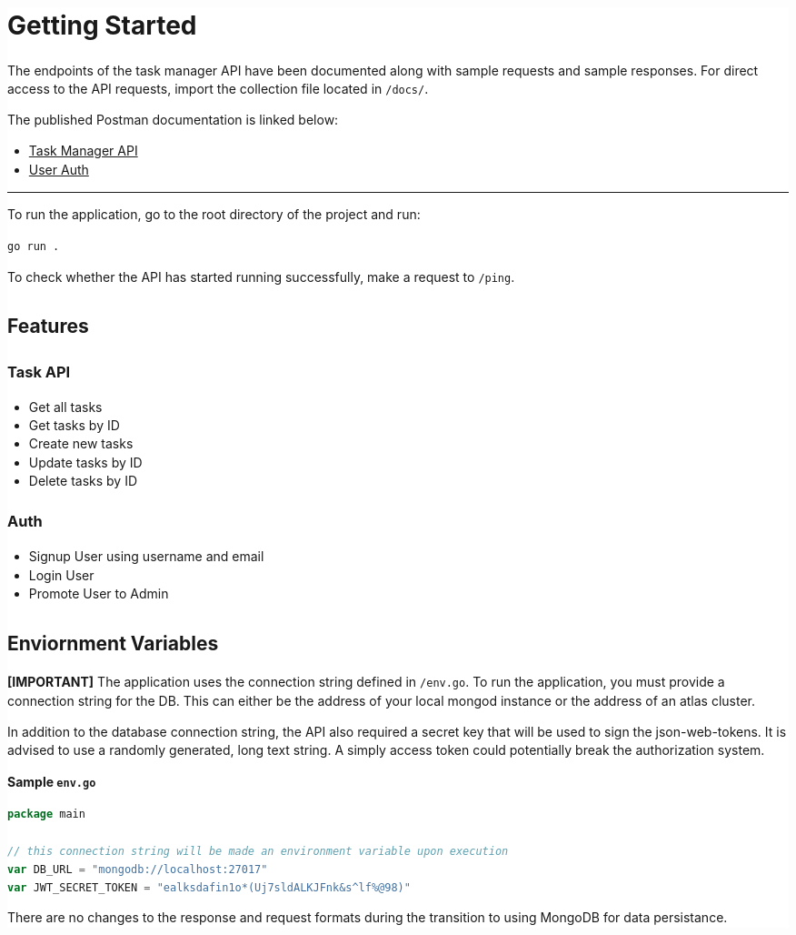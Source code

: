 # Getting Started
The endpoints of the task manager API have been documented along with sample requests and sample responses. For direct access to the API requests, import the collection file located in `/docs/`.

The published Postman documentation is linked below:
- [Task Manager API](https://documenter.getpostman.com/view/31638773/2sA3s4kADE)
- [User Auth](https://documenter.getpostman.com/view/31638773/2sA3s4k9z3)

---

To run the application, go to the root directory of the project and run:
```bash
go run .
```

To check whether the API has started running successfully, make a request to `/ping`.

## Features
### Task API
- Get all tasks
- Get tasks by ID
- Create new tasks
- Update tasks by ID
- Delete tasks by ID

### Auth
- Signup User using username and email
- Login User
- Promote User to Admin

## Enviornment Variables

**[IMPORTANT]** The application uses the connection string defined in `/env.go`. To run the application, you must provide a connection string for the DB. This can either be the address of your local mongod instance or the address of an atlas cluster.

In addition to the database connection string, the API also required a secret key that will be used to sign the json-web-tokens. It is advised to use a randomly generated, long text string. A simply access token could potentially break the authorization system.

**Sample `env.go`**
```go
package main

// this connection string will be made an environment variable upon execution
var DB_URL = "mongodb://localhost:27017"
var JWT_SECRET_TOKEN = "ealksdafin1o*(Uj7sldALKJFnk&s^lf%@98)"
```
There are no changes to the response and request formats during the transition to using MongoDB for data persistance.
